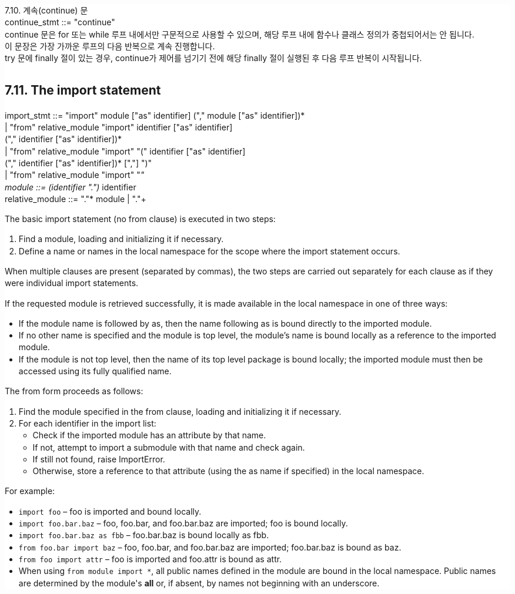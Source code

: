 7.10. 계속(continue) 문  
continue_stmt ::= "continue"  
continue 문은 for 또는 while 루프 내에서만 구문적으로 사용할 수 있으며, 해당 루프 내에 함수나 클래스 정의가 중첩되어서는 안 됩니다.  
이 문장은 가장 가까운 루프의 다음 반복으로 계속 진행합니다.  
try 문에 finally 절이 있는 경우, continue가 제어를 넘기기 전에 해당 finally 절이 실행된 후 다음 루프 반복이 시작됩니다.

## 7.11. The import statement  
import_stmt     ::= "import" module ["as" identifier] ("," module ["as" identifier])*  
                    | "from" relative_module "import" identifier ["as" identifier]  
                      ("," identifier ["as" identifier])*  
                    | "from" relative_module "import" "(" identifier ["as" identifier]  
                      ("," identifier ["as" identifier])* [","] ")"  
                    | "from" relative_module "import" "*"  
module          ::= (identifier ".")* identifier  
relative_module ::= "."* module | "."+  

The basic import statement (no from clause) is executed in two steps:  
1. Find a module, loading and initializing it if necessary.  
2. Define a name or names in the local namespace for the scope where the import statement occurs.  

When multiple clauses are present (separated by commas), the two steps are carried out separately for each clause as if they were individual import statements.

If the requested module is retrieved successfully, it is made available in the local namespace in one of three ways:  
- If the module name is followed by as, then the name following as is bound directly to the imported module.  
- If no other name is specified and the module is top level, the module’s name is bound locally as a reference to the imported module.  
- If the module is not top level, then the name of its top level package is bound locally; the imported module must then be accessed using its fully qualified name.

The from form proceeds as follows:  
1. Find the module specified in the from clause, loading and initializing it if necessary.  
2. For each identifier in the import list:  
   - Check if the imported module has an attribute by that name.  
   - If not, attempt to import a submodule with that name and check again.  
   - If still not found, raise ImportError.  
   - Otherwise, store a reference to that attribute (using the as name if specified) in the local namespace.

For example:  
- `import foo` – foo is imported and bound locally.  
- `import foo.bar.baz` – foo, foo.bar, and foo.bar.baz are imported; foo is bound locally.  
- `import foo.bar.baz as fbb` – foo.bar.baz is bound locally as fbb.  
- `from foo.bar import baz` – foo, foo.bar, and foo.bar.baz are imported; foo.bar.baz is bound as baz.  
- `from foo import attr` – foo is imported and foo.attr is bound as attr.  
- When using `from module import *`, all public names defined in the module are bound in the local namespace. Public names are determined by the module's __all__ or, if absent, by names not beginning with an underscore.
